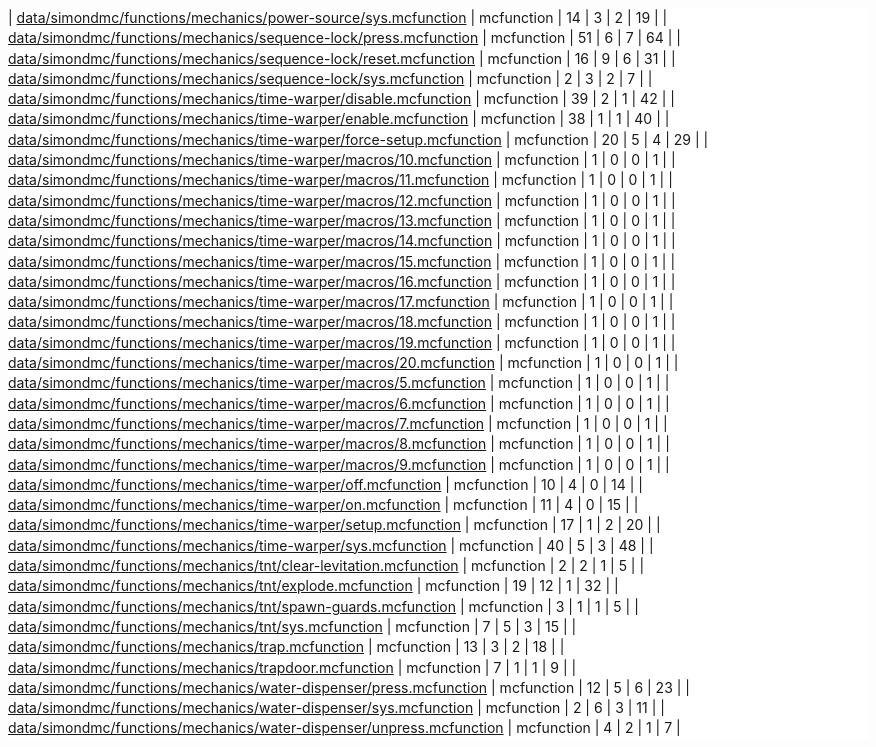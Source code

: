 | [data/simondmc/functions/mechanics/power-source/sys.mcfunction](/data/simondmc/functions/mechanics/power-source/sys.mcfunction) | mcfunction | 14 | 3 | 2 | 19 |
| [data/simondmc/functions/mechanics/sequence-lock/press.mcfunction](/data/simondmc/functions/mechanics/sequence-lock/press.mcfunction) | mcfunction | 51 | 6 | 7 | 64 |
| [data/simondmc/functions/mechanics/sequence-lock/reset.mcfunction](/data/simondmc/functions/mechanics/sequence-lock/reset.mcfunction) | mcfunction | 16 | 9 | 6 | 31 |
| [data/simondmc/functions/mechanics/sequence-lock/sys.mcfunction](/data/simondmc/functions/mechanics/sequence-lock/sys.mcfunction) | mcfunction | 2 | 3 | 2 | 7 |
| [data/simondmc/functions/mechanics/time-warper/disable.mcfunction](/data/simondmc/functions/mechanics/time-warper/disable.mcfunction) | mcfunction | 39 | 2 | 1 | 42 |
| [data/simondmc/functions/mechanics/time-warper/enable.mcfunction](/data/simondmc/functions/mechanics/time-warper/enable.mcfunction) | mcfunction | 38 | 1 | 1 | 40 |
| [data/simondmc/functions/mechanics/time-warper/force-setup.mcfunction](/data/simondmc/functions/mechanics/time-warper/force-setup.mcfunction) | mcfunction | 20 | 5 | 4 | 29 |
| [data/simondmc/functions/mechanics/time-warper/macros/10.mcfunction](/data/simondmc/functions/mechanics/time-warper/macros/10.mcfunction) | mcfunction | 1 | 0 | 0 | 1 |
| [data/simondmc/functions/mechanics/time-warper/macros/11.mcfunction](/data/simondmc/functions/mechanics/time-warper/macros/11.mcfunction) | mcfunction | 1 | 0 | 0 | 1 |
| [data/simondmc/functions/mechanics/time-warper/macros/12.mcfunction](/data/simondmc/functions/mechanics/time-warper/macros/12.mcfunction) | mcfunction | 1 | 0 | 0 | 1 |
| [data/simondmc/functions/mechanics/time-warper/macros/13.mcfunction](/data/simondmc/functions/mechanics/time-warper/macros/13.mcfunction) | mcfunction | 1 | 0 | 0 | 1 |
| [data/simondmc/functions/mechanics/time-warper/macros/14.mcfunction](/data/simondmc/functions/mechanics/time-warper/macros/14.mcfunction) | mcfunction | 1 | 0 | 0 | 1 |
| [data/simondmc/functions/mechanics/time-warper/macros/15.mcfunction](/data/simondmc/functions/mechanics/time-warper/macros/15.mcfunction) | mcfunction | 1 | 0 | 0 | 1 |
| [data/simondmc/functions/mechanics/time-warper/macros/16.mcfunction](/data/simondmc/functions/mechanics/time-warper/macros/16.mcfunction) | mcfunction | 1 | 0 | 0 | 1 |
| [data/simondmc/functions/mechanics/time-warper/macros/17.mcfunction](/data/simondmc/functions/mechanics/time-warper/macros/17.mcfunction) | mcfunction | 1 | 0 | 0 | 1 |
| [data/simondmc/functions/mechanics/time-warper/macros/18.mcfunction](/data/simondmc/functions/mechanics/time-warper/macros/18.mcfunction) | mcfunction | 1 | 0 | 0 | 1 |
| [data/simondmc/functions/mechanics/time-warper/macros/19.mcfunction](/data/simondmc/functions/mechanics/time-warper/macros/19.mcfunction) | mcfunction | 1 | 0 | 0 | 1 |
| [data/simondmc/functions/mechanics/time-warper/macros/20.mcfunction](/data/simondmc/functions/mechanics/time-warper/macros/20.mcfunction) | mcfunction | 1 | 0 | 0 | 1 |
| [data/simondmc/functions/mechanics/time-warper/macros/5.mcfunction](/data/simondmc/functions/mechanics/time-warper/macros/5.mcfunction) | mcfunction | 1 | 0 | 0 | 1 |
| [data/simondmc/functions/mechanics/time-warper/macros/6.mcfunction](/data/simondmc/functions/mechanics/time-warper/macros/6.mcfunction) | mcfunction | 1 | 0 | 0 | 1 |
| [data/simondmc/functions/mechanics/time-warper/macros/7.mcfunction](/data/simondmc/functions/mechanics/time-warper/macros/7.mcfunction) | mcfunction | 1 | 0 | 0 | 1 |
| [data/simondmc/functions/mechanics/time-warper/macros/8.mcfunction](/data/simondmc/functions/mechanics/time-warper/macros/8.mcfunction) | mcfunction | 1 | 0 | 0 | 1 |
| [data/simondmc/functions/mechanics/time-warper/macros/9.mcfunction](/data/simondmc/functions/mechanics/time-warper/macros/9.mcfunction) | mcfunction | 1 | 0 | 0 | 1 |
| [data/simondmc/functions/mechanics/time-warper/off.mcfunction](/data/simondmc/functions/mechanics/time-warper/off.mcfunction) | mcfunction | 10 | 4 | 0 | 14 |
| [data/simondmc/functions/mechanics/time-warper/on.mcfunction](/data/simondmc/functions/mechanics/time-warper/on.mcfunction) | mcfunction | 11 | 4 | 0 | 15 |
| [data/simondmc/functions/mechanics/time-warper/setup.mcfunction](/data/simondmc/functions/mechanics/time-warper/setup.mcfunction) | mcfunction | 17 | 1 | 2 | 20 |
| [data/simondmc/functions/mechanics/time-warper/sys.mcfunction](/data/simondmc/functions/mechanics/time-warper/sys.mcfunction) | mcfunction | 40 | 5 | 3 | 48 |
| [data/simondmc/functions/mechanics/tnt/clear-levitation.mcfunction](/data/simondmc/functions/mechanics/tnt/clear-levitation.mcfunction) | mcfunction | 2 | 2 | 1 | 5 |
| [data/simondmc/functions/mechanics/tnt/explode.mcfunction](/data/simondmc/functions/mechanics/tnt/explode.mcfunction) | mcfunction | 19 | 12 | 1 | 32 |
| [data/simondmc/functions/mechanics/tnt/spawn-guards.mcfunction](/data/simondmc/functions/mechanics/tnt/spawn-guards.mcfunction) | mcfunction | 3 | 1 | 1 | 5 |
| [data/simondmc/functions/mechanics/tnt/sys.mcfunction](/data/simondmc/functions/mechanics/tnt/sys.mcfunction) | mcfunction | 7 | 5 | 3 | 15 |
| [data/simondmc/functions/mechanics/trap.mcfunction](/data/simondmc/functions/mechanics/trap.mcfunction) | mcfunction | 13 | 3 | 2 | 18 |
| [data/simondmc/functions/mechanics/trapdoor.mcfunction](/data/simondmc/functions/mechanics/trapdoor.mcfunction) | mcfunction | 7 | 1 | 1 | 9 |
| [data/simondmc/functions/mechanics/water-dispenser/press.mcfunction](/data/simondmc/functions/mechanics/water-dispenser/press.mcfunction) | mcfunction | 12 | 5 | 6 | 23 |
| [data/simondmc/functions/mechanics/water-dispenser/sys.mcfunction](/data/simondmc/functions/mechanics/water-dispenser/sys.mcfunction) | mcfunction | 2 | 6 | 3 | 11 |
| [data/simondmc/functions/mechanics/water-dispenser/unpress.mcfunction](/data/simondmc/functions/mechanics/water-dispenser/unpress.mcfunction) | mcfunction | 4 | 2 | 1 | 7 |